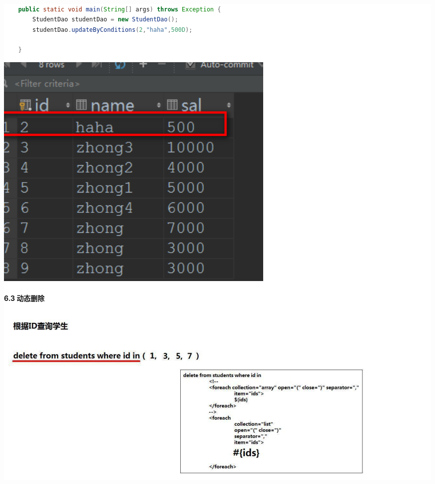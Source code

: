 ```java
    public static void main(String[] args) throws Exception {
        StudentDao studentDao = new StudentDao();
        studentDao.updateByConditions(2,"haha",500D);

    }

```

![image-20201212144518654](./picture/image-20201212144518654.png)

#### 6.3 动态删除

![image-20201212144532723](./picture/image-20201212144532723.png)
